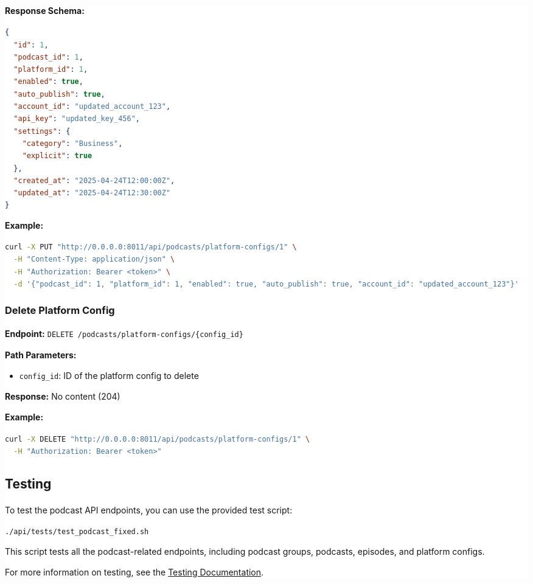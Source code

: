 **Response Schema:**
```json
{
  "id": 1,
  "podcast_id": 1,
  "platform_id": 1,
  "enabled": true,
  "auto_publish": true,
  "account_id": "updated_account_123",
  "api_key": "updated_key_456",
  "settings": {
    "category": "Business",
    "explicit": true
  },
  "created_at": "2025-04-24T12:00:00Z",
  "updated_at": "2025-04-24T12:30:00Z"
}
```

**Example:**
```bash
curl -X PUT "http://0.0.0.0:8011/api/podcasts/platform-configs/1" \
  -H "Content-Type: application/json" \
  -H "Authorization: Bearer <token>" \
  -d '{"podcast_id": 1, "platform_id": 1, "enabled": true, "auto_publish": true, "account_id": "updated_account_123"}'
```

### Delete Platform Config

**Endpoint:** `DELETE /podcasts/platform-configs/{config_id}`

**Path Parameters:**
- `config_id`: ID of the platform config to delete

**Response:** No content (204)

**Example:**
```bash
curl -X DELETE "http://0.0.0.0:8011/api/podcasts/platform-configs/1" \
  -H "Authorization: Bearer <token>"
```

## Testing

To test the podcast API endpoints, you can use the provided test script:

```bash
./api/tests/test_podcast_fixed.sh
```

This script tests all the podcast-related endpoints, including podcast groups, podcasts, episodes, and platform configs.

For more information on testing, see the [Testing Documentation](/docs/testing.md).

